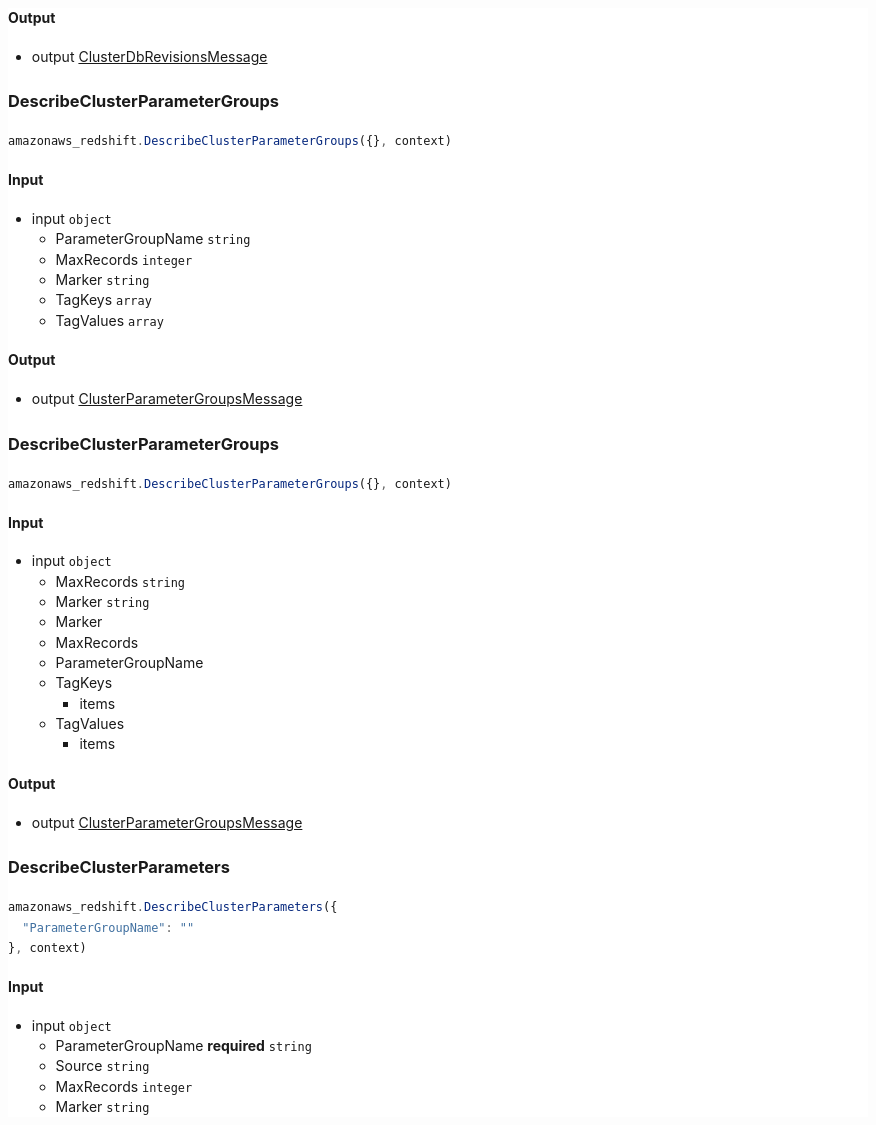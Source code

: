 #### Output
* output [ClusterDbRevisionsMessage](#clusterdbrevisionsmessage)

### DescribeClusterParameterGroups



```js
amazonaws_redshift.DescribeClusterParameterGroups({}, context)
```

#### Input
* input `object`
  * ParameterGroupName `string`
  * MaxRecords `integer`
  * Marker `string`
  * TagKeys `array`
  * TagValues `array`

#### Output
* output [ClusterParameterGroupsMessage](#clusterparametergroupsmessage)

### DescribeClusterParameterGroups



```js
amazonaws_redshift.DescribeClusterParameterGroups({}, context)
```

#### Input
* input `object`
  * MaxRecords `string`
  * Marker `string`
  * Marker
  * MaxRecords
  * ParameterGroupName
  * TagKeys
    * items
  * TagValues
    * items

#### Output
* output [ClusterParameterGroupsMessage](#clusterparametergroupsmessage)

### DescribeClusterParameters



```js
amazonaws_redshift.DescribeClusterParameters({
  "ParameterGroupName": ""
}, context)
```

#### Input
* input `object`
  * ParameterGroupName **required** `string`
  * Source `string`
  * MaxRecords `integer`
  * Marker `string`
